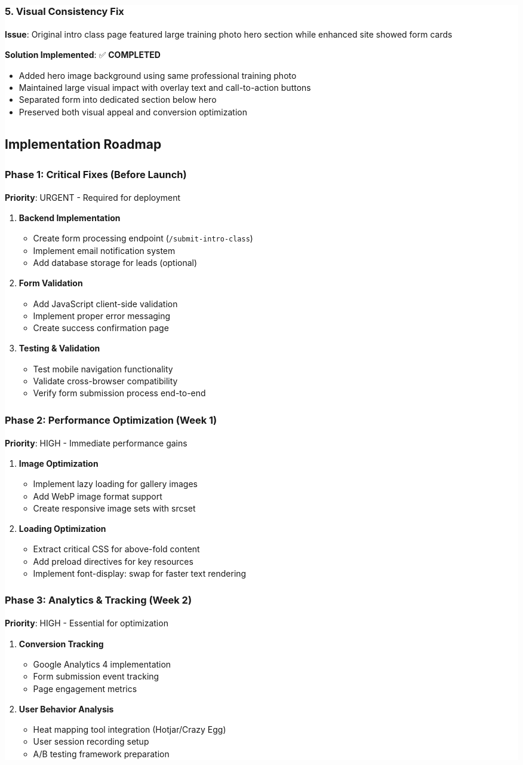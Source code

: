 ### 5. Visual Consistency Fix
**Issue**: Original intro class page featured large training photo hero section while enhanced site showed form cards

**Solution Implemented**: ✅ **COMPLETED**
- Added hero image background using same professional training photo
- Maintained large visual impact with overlay text and call-to-action buttons
- Separated form into dedicated section below hero
- Preserved both visual appeal and conversion optimization

## Implementation Roadmap

### Phase 1: Critical Fixes (Before Launch)
**Priority**: URGENT - Required for deployment

1. **Backend Implementation**
   - Create form processing endpoint (`/submit-intro-class`)
   - Implement email notification system
   - Add database storage for leads (optional)

2. **Form Validation**
   - Add JavaScript client-side validation
   - Implement proper error messaging
   - Create success confirmation page

3. **Testing & Validation**
   - Test mobile navigation functionality
   - Validate cross-browser compatibility
   - Verify form submission process end-to-end

### Phase 2: Performance Optimization (Week 1)
**Priority**: HIGH - Immediate performance gains

1. **Image Optimization**
   - Implement lazy loading for gallery images
   - Add WebP image format support
   - Create responsive image sets with srcset

2. **Loading Optimization**
   - Extract critical CSS for above-fold content
   - Add preload directives for key resources
   - Implement font-display: swap for faster text rendering

### Phase 3: Analytics & Tracking (Week 2)
**Priority**: HIGH - Essential for optimization

1. **Conversion Tracking**
   - Google Analytics 4 implementation
   - Form submission event tracking
   - Page engagement metrics

2. **User Behavior Analysis**
   - Heat mapping tool integration (Hotjar/Crazy Egg)
   - User session recording setup
   - A/B testing framework preparation
